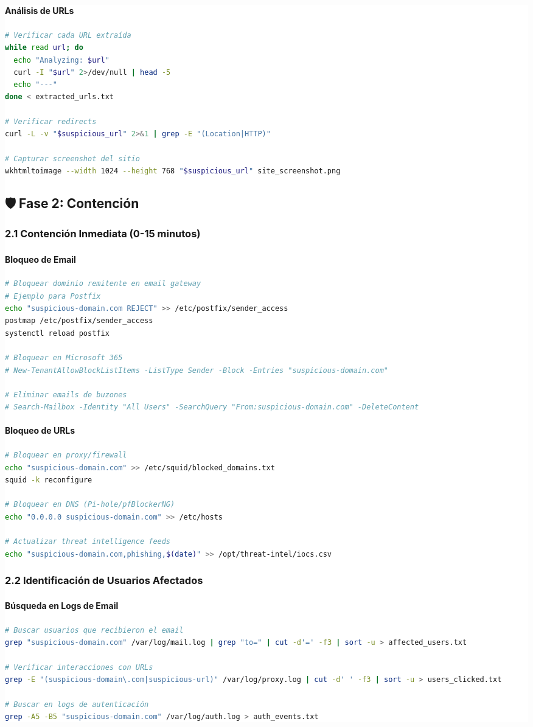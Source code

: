 #### Análisis de URLs
```bash
# Verificar cada URL extraída
while read url; do
  echo "Analyzing: $url"
  curl -I "$url" 2>/dev/null | head -5
  echo "---"
done < extracted_urls.txt

# Verificar redirects
curl -L -v "$suspicious_url" 2>&1 | grep -E "(Location|HTTP)"

# Capturar screenshot del sitio
wkhtmltoimage --width 1024 --height 768 "$suspicious_url" site_screenshot.png
```

## 🛡️ Fase 2: Contención

### 2.1 Contención Inmediata (0-15 minutos)

#### Bloqueo de Email
```bash
# Bloquear dominio remitente en email gateway
# Ejemplo para Postfix
echo "suspicious-domain.com REJECT" >> /etc/postfix/sender_access
postmap /etc/postfix/sender_access
systemctl reload postfix

# Bloquear en Microsoft 365
# New-TenantAllowBlockListItems -ListType Sender -Block -Entries "suspicious-domain.com"

# Eliminar emails de buzones
# Search-Mailbox -Identity "All Users" -SearchQuery "From:suspicious-domain.com" -DeleteContent
```

#### Bloqueo de URLs
```bash
# Bloquear en proxy/firewall
echo "suspicious-domain.com" >> /etc/squid/blocked_domains.txt
squid -k reconfigure

# Bloquear en DNS (Pi-hole/pfBlockerNG)
echo "0.0.0.0 suspicious-domain.com" >> /etc/hosts

# Actualizar threat intelligence feeds
echo "suspicious-domain.com,phishing,$(date)" >> /opt/threat-intel/iocs.csv
```

### 2.2 Identificación de Usuarios Afectados

#### Búsqueda en Logs de Email
```bash
# Buscar usuarios que recibieron el email
grep "suspicious-domain.com" /var/log/mail.log | grep "to=" | cut -d'=' -f3 | sort -u > affected_users.txt

# Verificar interacciones con URLs
grep -E "(suspicious-domain\.com|suspicious-url)" /var/log/proxy.log | cut -d' ' -f3 | sort -u > users_clicked.txt

# Buscar en logs de autenticación
grep -A5 -B5 "suspicious-domain.com" /var/log/auth.log > auth_events.txt
```
